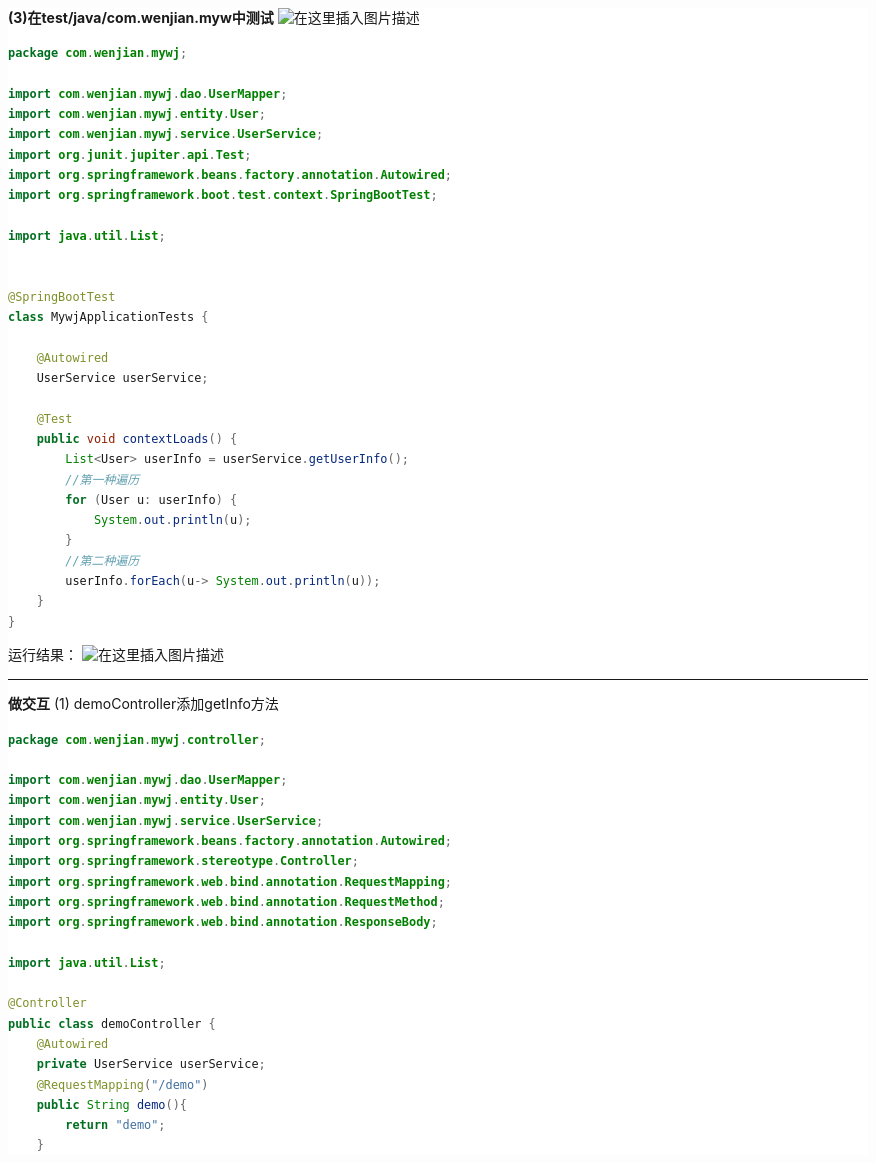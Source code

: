 **(3)在test/java/com.wenjian.myw中测试**
![在这里插入图片描述](https://img-blog.csdnimg.cn/20210204031821419.jpg?x-oss-process=image/watermark,type_ZmFuZ3poZW5naGVpdGk,shadow_10,text_aHR0cHM6Ly9ibG9nLmNzZG4ubmV0L3dlaXhpbl80MzI0NzgwMw==,size_16,color_FFFFFF,t_70#pic_center)

```java
package com.wenjian.mywj;

import com.wenjian.mywj.dao.UserMapper;
import com.wenjian.mywj.entity.User;
import com.wenjian.mywj.service.UserService;
import org.junit.jupiter.api.Test;
import org.springframework.beans.factory.annotation.Autowired;
import org.springframework.boot.test.context.SpringBootTest;

import java.util.List;


@SpringBootTest
class MywjApplicationTests {

    @Autowired
    UserService userService;

    @Test
    public void contextLoads() {
        List<User> userInfo = userService.getUserInfo();
        //第一种遍历
        for (User u: userInfo) {
            System.out.println(u);
        }
        //第二种遍历
        userInfo.forEach(u-> System.out.println(u)); 
    } 
}
```

运行结果：
![在这里插入图片描述](https://img-blog.csdnimg.cn/20210204032113963.jpg#pic_center)

---

**做交互**
(1) demoController添加getInfo方法

```java
package com.wenjian.mywj.controller;

import com.wenjian.mywj.dao.UserMapper;
import com.wenjian.mywj.entity.User;
import com.wenjian.mywj.service.UserService;
import org.springframework.beans.factory.annotation.Autowired;
import org.springframework.stereotype.Controller;
import org.springframework.web.bind.annotation.RequestMapping;
import org.springframework.web.bind.annotation.RequestMethod;
import org.springframework.web.bind.annotation.ResponseBody;

import java.util.List;

@Controller
public class demoController {
    @Autowired
    private UserService userService;
    @RequestMapping("/demo")
    public String demo(){
        return "demo";
    }
```